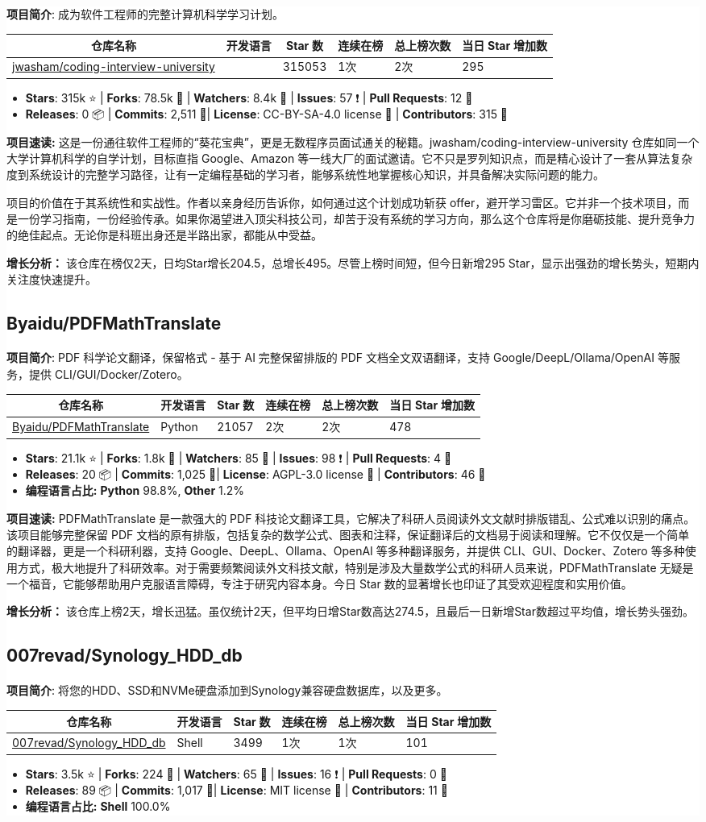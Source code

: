 **项目简介**: 成为软件工程师的完整计算机科学学习计划。

| 仓库名称  | 开发语言 | Star 数 | 连续在榜 | 总上榜次数 | 当日 Star 增加数 |
| -------  | ------- | ------- | -------- | ---------- | --------------- |
| [jwasham/coding-interview-university](https://github.com/jwasham/coding-interview-university)  |  | 315053 | 1次 | 2次 | 295 |

- **Stars**: 315k ⭐ | **Forks**: 78.5k 🔄 | **Watchers**: 8.4k 👀 | **Issues**: 57 ❗ | **Pull Requests**: 12 🔀
- **Releases**: 0 📦 | **Commits**: 2,511 📝| **License**: CC-BY-SA-4.0 license 📜 | **Contributors**: 315 👥 

**项目速读:** 这是一份通往软件工程师的“葵花宝典”，更是无数程序员面试通关的秘籍。jwasham/coding-interview-university 仓库如同一个大学计算机科学的自学计划，目标直指 Google、Amazon 等一线大厂的面试邀请。它不只是罗列知识点，而是精心设计了一套从算法复杂度到系统设计的完整学习路径，让有一定编程基础的学习者，能够系统性地掌握核心知识，并具备解决实际问题的能力。

项目的价值在于其系统性和实战性。作者以亲身经历告诉你，如何通过这个计划成功斩获 offer，避开学习雷区。它并非一个技术项目，而是一份学习指南，一份经验传承。如果你渴望进入顶尖科技公司，却苦于没有系统的学习方向，那么这个仓库将是你磨砺技能、提升竞争力的绝佳起点。无论你是科班出身还是半路出家，都能从中受益。

**增长分析：** 该仓库在榜仅2天，日均Star增长204.5，总增长495。尽管上榜时间短，但今日新增295 Star，显示出强劲的增长势头，短期内关注度快速提升。

## Byaidu/PDFMathTranslate

**项目简介**: PDF 科学论文翻译，保留格式 - 基于 AI 完整保留排版的 PDF 文档全文双语翻译，支持 Google/DeepL/Ollama/OpenAI 等服务，提供 CLI/GUI/Docker/Zotero。

| 仓库名称  | 开发语言 | Star 数 | 连续在榜 | 总上榜次数 | 当日 Star 增加数 |
| -------  | ------- | ------- | -------- | ---------- | --------------- |
| [Byaidu/PDFMathTranslate](https://github.com/Byaidu/PDFMathTranslate)  | Python | 21057 | 2次 | 2次 | 478 |

- **Stars**: 21.1k ⭐ | **Forks**: 1.8k 🔄 | **Watchers**: 85 👀 | **Issues**: 98 ❗ | **Pull Requests**: 4 🔀
- **Releases**: 20 📦 | **Commits**: 1,025 📝| **License**: AGPL-3.0 license 📜 | **Contributors**: 46 👥 
- **编程语言占比:** **Python** 98.8%, **Other** 1.2%


**项目速读:** PDFMathTranslate 是一款强大的 PDF 科技论文翻译工具，它解决了科研人员阅读外文文献时排版错乱、公式难以识别的痛点。该项目能够完整保留 PDF 文档的原有排版，包括复杂的数学公式、图表和注释，保证翻译后的文档易于阅读和理解。它不仅仅是一个简单的翻译器，更是一个科研利器，支持 Google、DeepL、Ollama、OpenAI 等多种翻译服务，并提供 CLI、GUI、Docker、Zotero 等多种使用方式，极大地提升了科研效率。对于需要频繁阅读外文科技文献，特别是涉及大量数学公式的科研人员来说，PDFMathTranslate 无疑是一个福音，它能够帮助用户克服语言障碍，专注于研究内容本身。今日 Star 数的显著增长也印证了其受欢迎程度和实用价值。

**增长分析：** 该仓库上榜2天，增长迅猛。虽仅统计2天，但平均日增Star数高达274.5，且最后一日新增Star数超过平均值，增长势头强劲。

## 007revad/Synology_HDD_db

**项目简介**: 将您的HDD、SSD和NVMe硬盘添加到Synology兼容硬盘数据库，以及更多。

| 仓库名称  | 开发语言 | Star 数 | 连续在榜 | 总上榜次数 | 当日 Star 增加数 |
| -------  | ------- | ------- | -------- | ---------- | --------------- |
| [007revad/Synology_HDD_db](https://github.com/007revad/Synology_HDD_db)  | Shell | 3499 | 1次 | 1次 | 101 |

- **Stars**: 3.5k ⭐ | **Forks**: 224 🔄 | **Watchers**: 65 👀 | **Issues**: 16 ❗ | **Pull Requests**: 0 🔀
- **Releases**: 89 📦 | **Commits**: 1,017 📝| **License**: MIT license 📜 | **Contributors**: 11 👥 
- **编程语言占比:** **Shell** 100.0%
